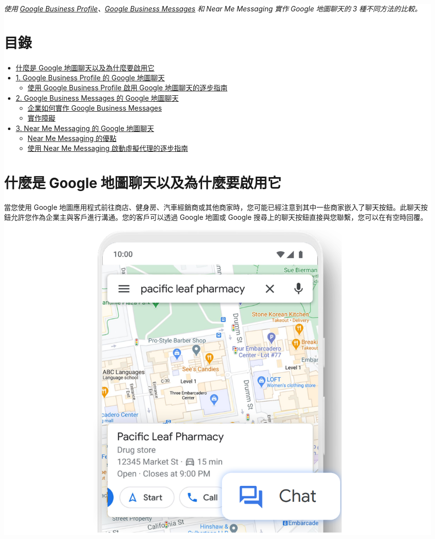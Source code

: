 *使用 [Google Business Profile](https://www.google.com/intl/zh-TW/business/)、[Google Business Messages](https://businessmessages.google/) 和 Near Me Messaging 實作 Google 地圖聊天的 3 種不同方法的比較。*
</center>

# 目錄
- [什麼是 Google 地圖聊天以及為什麼要啟用它](#what-is-google-maps-chat-and-why-you-should-enable-it)
- [1. Google Business Profile 的 Google 地圖聊天](#1-google-maps-chat-with-google-business-profile)
    - [使用 Google Business Profile 啟用 Google 地圖聊天的逐步指南](#step-1-sign-in-to-your-google-business-profile-account)
- [2. Google Business Messages 的 Google 地圖聊天](#2-google-maps-chat-with-google-business-messages)
    - [企業如何實作 Google Business Messages](#how-businesses-implement-google-business-messages)
    - [實作障礙](#barriers-for-implementation)
- [3. Near Me Messaging 的 Google 地圖聊天](#3-google-maps-chat-with-near-me-messaging)
    - [Near Me Messaging 的優點](#benefits-of-near-me-messaging)
    - [使用 Near Me Messaging 啟動虛擬代理的逐步指南](#step-by-step-guide-to-launching-your-virtual-agent-with-near-me-messaging)

# 什麼是 Google 地圖聊天以及為什麼要啟用它

當您使用 Google 地圖應用程式前往商店、健身房、汽車經銷商或其他商家時，您可能已經注意到其中一些商家嵌入了聊天按鈕。此聊天按鈕允許您作為企業主與客戶進行溝通。您的客戶可以透過 Google 地圖或 Google 搜尋上的聊天按鈕直接與您聯繫，您可以在有空時回覆。

<center>
<img src="/images/blog/14-ultimate-guide-to-enabling-chat-on-google-maps-to-connect-with-customers/chat_button.png" alt="在 Google 地圖個人資料中啟用聊天功能的商家列表"/>
